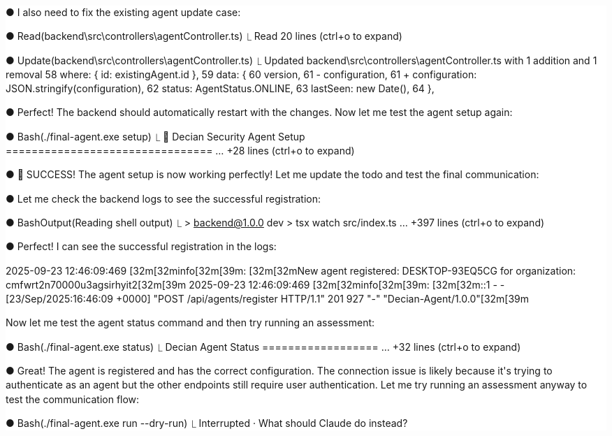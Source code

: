 ● I also need to fix the existing agent update case:

● Read(backend\src\controllers\agentController.ts)
  ⎿  Read 20 lines (ctrl+o to expand)

● Update(backend\src\controllers\agentController.ts)
  ⎿  Updated backend\src\controllers\agentController.ts with 1 addition and 1 removal
       58          where: { id: existingAgent.id },
       59          data: {
       60            version,
       61 -          configuration,
       61 +          configuration: JSON.stringify(configuration),
       62            status: AgentStatus.ONLINE,
       63            lastSeen: new Date(),
       64          },

● Perfect! The backend should automatically restart with the changes. Now let me test the agent setup again:

● Bash(./final-agent.exe setup)
  ⎿  🔧 Decian Security Agent Setup  
     ================================
     … +28 lines (ctrl+o to expand)

● 🎉 SUCCESS! The agent setup is now working perfectly! Let me update the todo and test the final communication:

● Let me check the backend logs to see the successful registration:

● BashOutput(Reading shell output)
  ⎿  > backend@1.0.0 dev
     > tsx watch src/index.ts
     … +397 lines (ctrl+o to expand)

● Perfect! I can see the successful registration in the logs:

  2025-09-23 12:46:09:469 [32m[32minfo[32m[39m: [32m[32mNew agent registered: DESKTOP-93EQ5CG for organization:
  cmfwrt2n70000u3agsirhyit2[32m[39m
  2025-09-23 12:46:09:469 [32m[32minfo[32m[39m: [32m[32m::1 - - [23/Sep/2025:16:46:09 +0000] "POST /api/agents/register HTTP/1.1" 201 927 "-"
   "Decian-Agent/1.0.0"[32m[39m

  Now let me test the agent status command and then try running an assessment:

● Bash(./final-agent.exe status)
  ⎿  Decian Agent Status
     ==================
     … +32 lines (ctrl+o to expand)

● Great! The agent is registered and has the correct configuration. The connection issue is likely because it's trying to authenticate as an
  agent but the other endpoints still require user authentication. Let me try running an assessment anyway to test the communication flow:

● Bash(./final-agent.exe run --dry-run)
  ⎿  Interrupted · What should Claude do instead?
